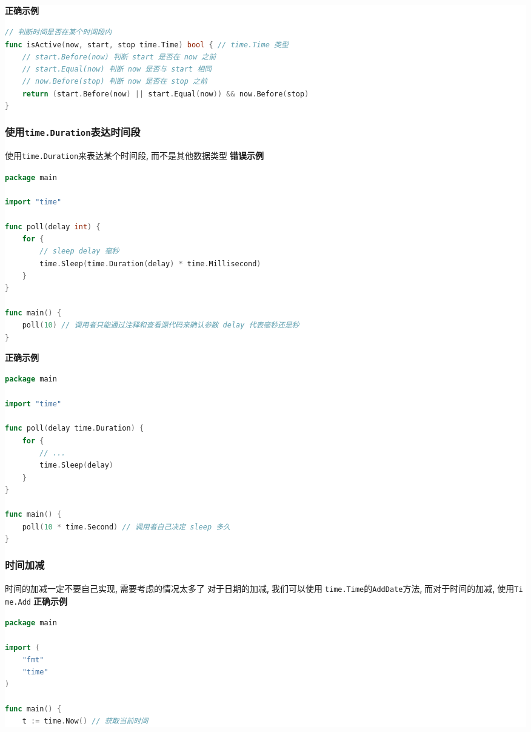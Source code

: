``` go
```
**正确示例**
``` go
// 判断时间是否在某个时间段内
func isActive(now, start, stop time.Time) bool { // time.Time 类型
	// start.Before(now) 判断 start 是否在 now 之前
	// start.Equal(now) 判断 now 是否与 start 相同
	// now.Before(stop) 判断 now 是否在 stop 之前
	return (start.Before(now) || start.Equal(now)) && now.Before(stop)
}
```
### 使用`time.Duration`表达时间段
使用`time.Duration`来表达某个时间段, 而不是其他数据类型
**错误示例**
``` go
package main

import "time"

func poll(delay int) {
	for {
		// sleep delay 毫秒
		time.Sleep(time.Duration(delay) * time.Millisecond)
	}
}

func main() {
	poll(10) // 调用者只能通过注释和查看源代码来确认参数 delay 代表毫秒还是秒
}

```
**正确示例**
``` go
package main

import "time"

func poll(delay time.Duration) {
	for {
		// ...
		time.Sleep(delay)
	}
}

func main() {
	poll(10 * time.Second) // 调用者自己决定 sleep 多久
}

```
### 时间加减
时间的加减一定不要自己实现, 需要考虑的情况太多了
对于日期的加减, 我们可以使用 `time.Time`的`AddDate`方法, 而对于时间的加减, 使用`Time.Add`
**正确示例**
``` go
package main

import (
	"fmt"
	"time"
)

func main() {
	t := time.Now() // 获取当前时间
```